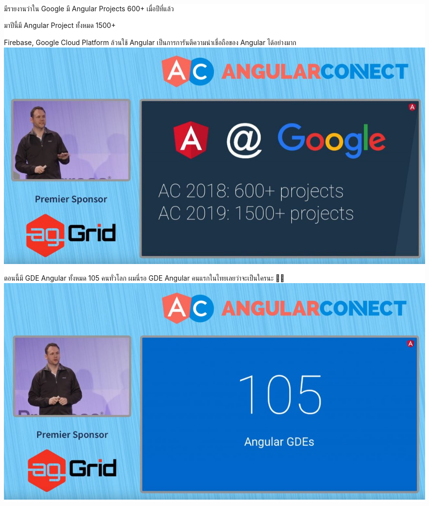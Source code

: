 มีรายงานว่าใน Google มี Angular Projects 600+ เมื่อปีที่แล้ว

มาปีนี้มี Angular Project ทั้งหมด 1500+

Firebase, Google Cloud Platform ล้วนใช้ Angular เป็นการการันตีความน่าเชื่อถือของ Angular ได้อย่างมาก
![Angular Projects in Google](./angular-projects-in-google.JPG)

ตอนนี้มี GDE Angular ทั้งหมด 105 คนทั่วโลก ผมนี่รอ GDE Angular คนแรกในไทยเลยว่าจะเป็นใครนะ 🤔🤔
![Angular GDE](./Angular-GDE.JPG)

